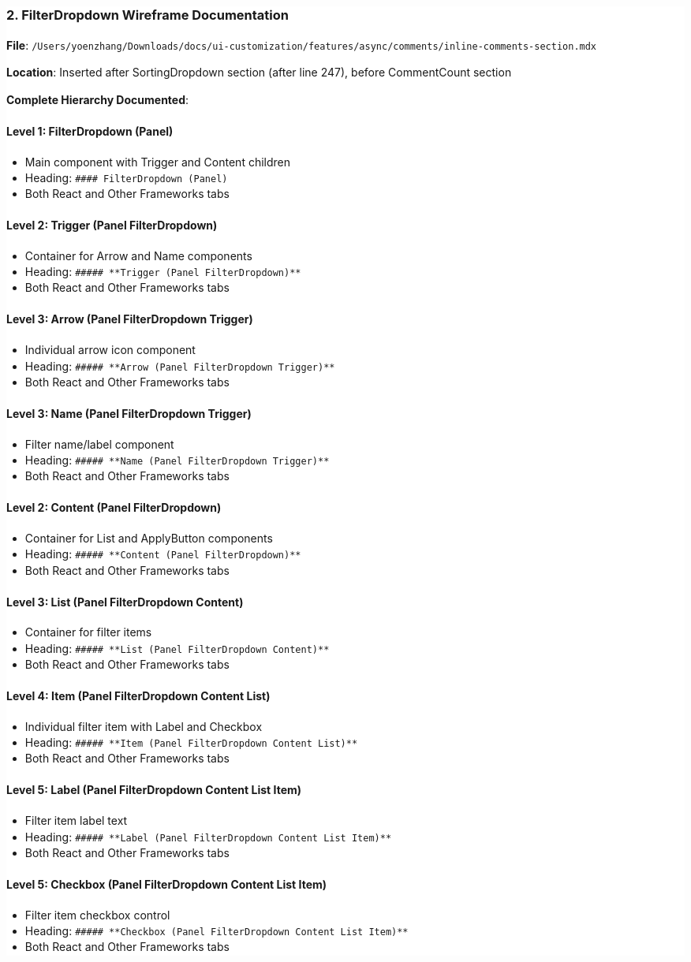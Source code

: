 
### 2. FilterDropdown Wireframe Documentation
**File**: `/Users/yoenzhang/Downloads/docs/ui-customization/features/async/comments/inline-comments-section.mdx`

**Location**: Inserted after SortingDropdown section (after line 247), before CommentCount section

**Complete Hierarchy Documented**:

#### Level 1: FilterDropdown (Panel)
- Main component with Trigger and Content children
- Heading: `#### FilterDropdown (Panel)`
- Both React and Other Frameworks tabs

#### Level 2: Trigger (Panel FilterDropdown)
- Container for Arrow and Name components
- Heading: `##### **Trigger (Panel FilterDropdown)**`
- Both React and Other Frameworks tabs

#### Level 3: Arrow (Panel FilterDropdown Trigger)
- Individual arrow icon component
- Heading: `##### **Arrow (Panel FilterDropdown Trigger)**`
- Both React and Other Frameworks tabs

#### Level 3: Name (Panel FilterDropdown Trigger)
- Filter name/label component
- Heading: `##### **Name (Panel FilterDropdown Trigger)**`
- Both React and Other Frameworks tabs

#### Level 2: Content (Panel FilterDropdown)
- Container for List and ApplyButton components
- Heading: `##### **Content (Panel FilterDropdown)**`
- Both React and Other Frameworks tabs

#### Level 3: List (Panel FilterDropdown Content)
- Container for filter items
- Heading: `##### **List (Panel FilterDropdown Content)**`
- Both React and Other Frameworks tabs

#### Level 4: Item (Panel FilterDropdown Content List)
- Individual filter item with Label and Checkbox
- Heading: `##### **Item (Panel FilterDropdown Content List)**`
- Both React and Other Frameworks tabs

#### Level 5: Label (Panel FilterDropdown Content List Item)
- Filter item label text
- Heading: `##### **Label (Panel FilterDropdown Content List Item)**`
- Both React and Other Frameworks tabs

#### Level 5: Checkbox (Panel FilterDropdown Content List Item)
- Filter item checkbox control
- Heading: `##### **Checkbox (Panel FilterDropdown Content List Item)**`
- Both React and Other Frameworks tabs
